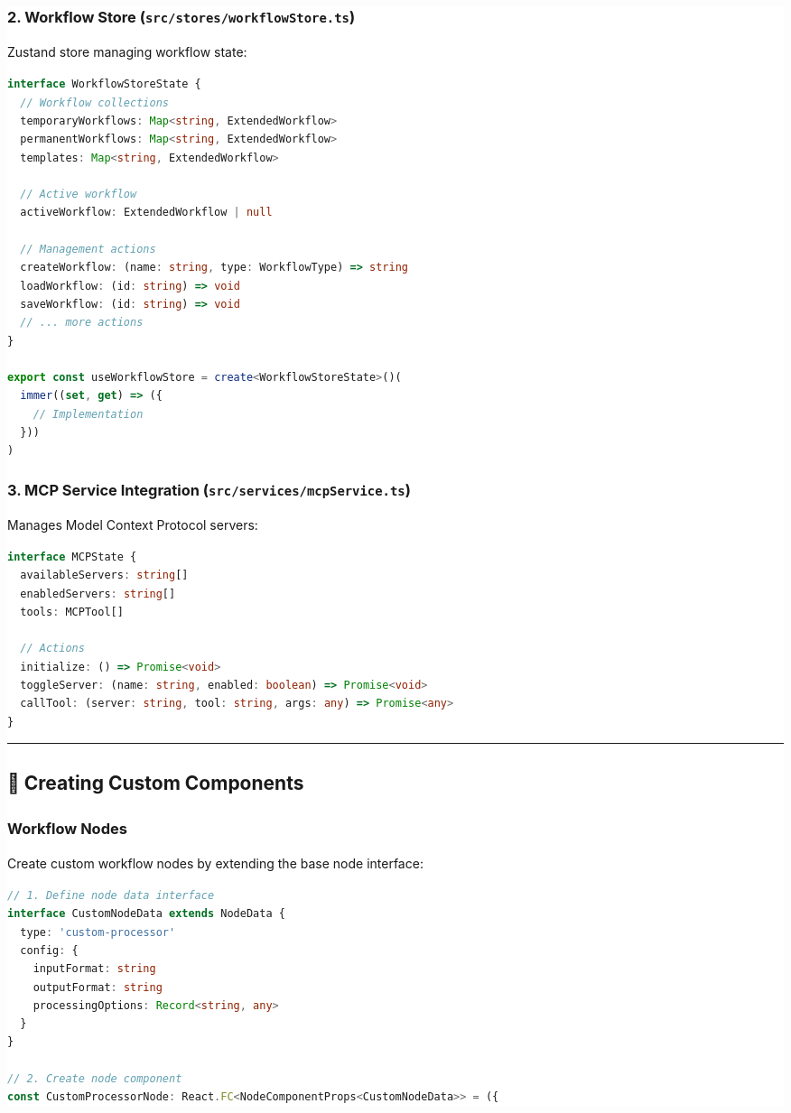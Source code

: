 ### 2. Workflow Store (`src/stores/workflowStore.ts`)
Zustand store managing workflow state:

```typescript
interface WorkflowStoreState {
  // Workflow collections
  temporaryWorkflows: Map<string, ExtendedWorkflow>
  permanentWorkflows: Map<string, ExtendedWorkflow>
  templates: Map<string, ExtendedWorkflow>
  
  // Active workflow
  activeWorkflow: ExtendedWorkflow | null
  
  // Management actions
  createWorkflow: (name: string, type: WorkflowType) => string
  loadWorkflow: (id: string) => void
  saveWorkflow: (id: string) => void
  // ... more actions
}

export const useWorkflowStore = create<WorkflowStoreState>()(
  immer((set, get) => ({
    // Implementation
  }))
)
```

### 3. MCP Service Integration (`src/services/mcpService.ts`)
Manages Model Context Protocol servers:

```typescript
interface MCPState {
  availableServers: string[]
  enabledServers: string[]
  tools: MCPTool[]
  
  // Actions
  initialize: () => Promise<void>
  toggleServer: (name: string, enabled: boolean) => Promise<void>
  callTool: (server: string, tool: string, args: any) => Promise<any>
}
```

---

## 🔧 Creating Custom Components

### Workflow Nodes
Create custom workflow nodes by extending the base node interface:

```typescript
// 1. Define node data interface
interface CustomNodeData extends NodeData {
  type: 'custom-processor'
  config: {
    inputFormat: string
    outputFormat: string
    processingOptions: Record<string, any>
  }
}

// 2. Create node component
const CustomProcessorNode: React.FC<NodeComponentProps<CustomNodeData>> = ({
```